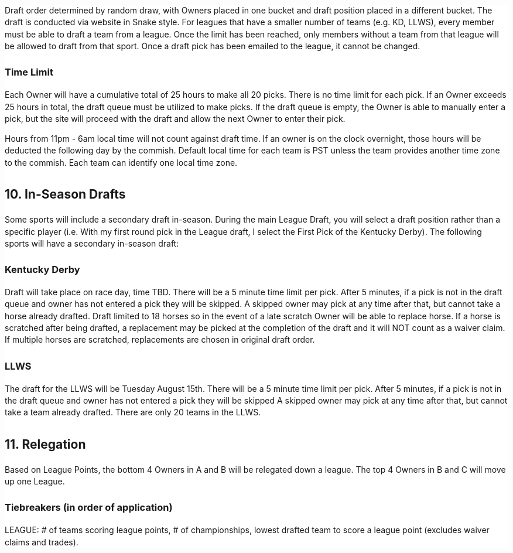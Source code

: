 Draft order determined by random draw, with Owners placed in one bucket and draft position placed in a different bucket. The draft is conducted via website in Snake style. For leagues that have a smaller number of teams (e.g. KD, LLWS), every member must be able to draft a team from a league. Once the limit has been reached, only members without a team from that league will be allowed to draft from that sport. Once a draft pick has been emailed to the league, it cannot be changed.


### Time Limit

Each Owner will have a cumulative total of 25 hours to make all 20 picks. There is no time limit for each pick. If an Owner exceeds 25 hours in total, the draft queue must be utilized to make picks. If the draft queue is empty, the Owner is able to manually enter a pick, but the site will proceed with the draft and allow the next Owner to enter their pick.

Hours from 11pm - 6am local time will not count against draft time.  If an owner is on the clock overnight, those hours will be deducted the following day by the commish. Default local time for each team is PST unless the team provides another time zone to the commish.  Each team can identify one local time zone.


## 10. In-Season Drafts

Some sports will include a secondary draft in-season. During the main League Draft, you will select a draft position rather than a specific player (i.e. With my first round pick in the League draft, I select the First Pick of the Kentucky Derby). The following sports will have a secondary in-season draft:


### Kentucky Derby

Draft will take place on race day, time TBD. There will be a 5 minute time limit per pick. After 5 minutes, if a pick is not in the draft queue and owner has not entered a pick they will be skipped. A skipped owner may pick at any time after that, but cannot take a horse already drafted. Draft limited to 18 horses so in the event of a late scratch Owner will be able to replace horse. If a horse is scratched after being drafted, a replacement may be picked at the completion of the draft and it will NOT count as a waiver claim. If multiple horses are scratched, replacements are chosen in original draft order.


### LLWS

The draft for the LLWS will be Tuesday August 15th. There will be a 5 minute time limit per pick. After 5 minutes, if a pick is not in the draft queue and owner has not entered a pick they will be skipped A skipped owner may pick at any time after that, but cannot take a team already drafted. There are only 20 teams in the LLWS.

## 11. Relegation

Based on League Points, the bottom 4 Owners in A and B will be relegated down a league. The top 4 Owners in B and C will move up one League.

### Tiebreakers (in order of application)

LEAGUE: # of teams scoring league points, # of championships, lowest drafted team to score a league point (excludes waiver claims and trades).
